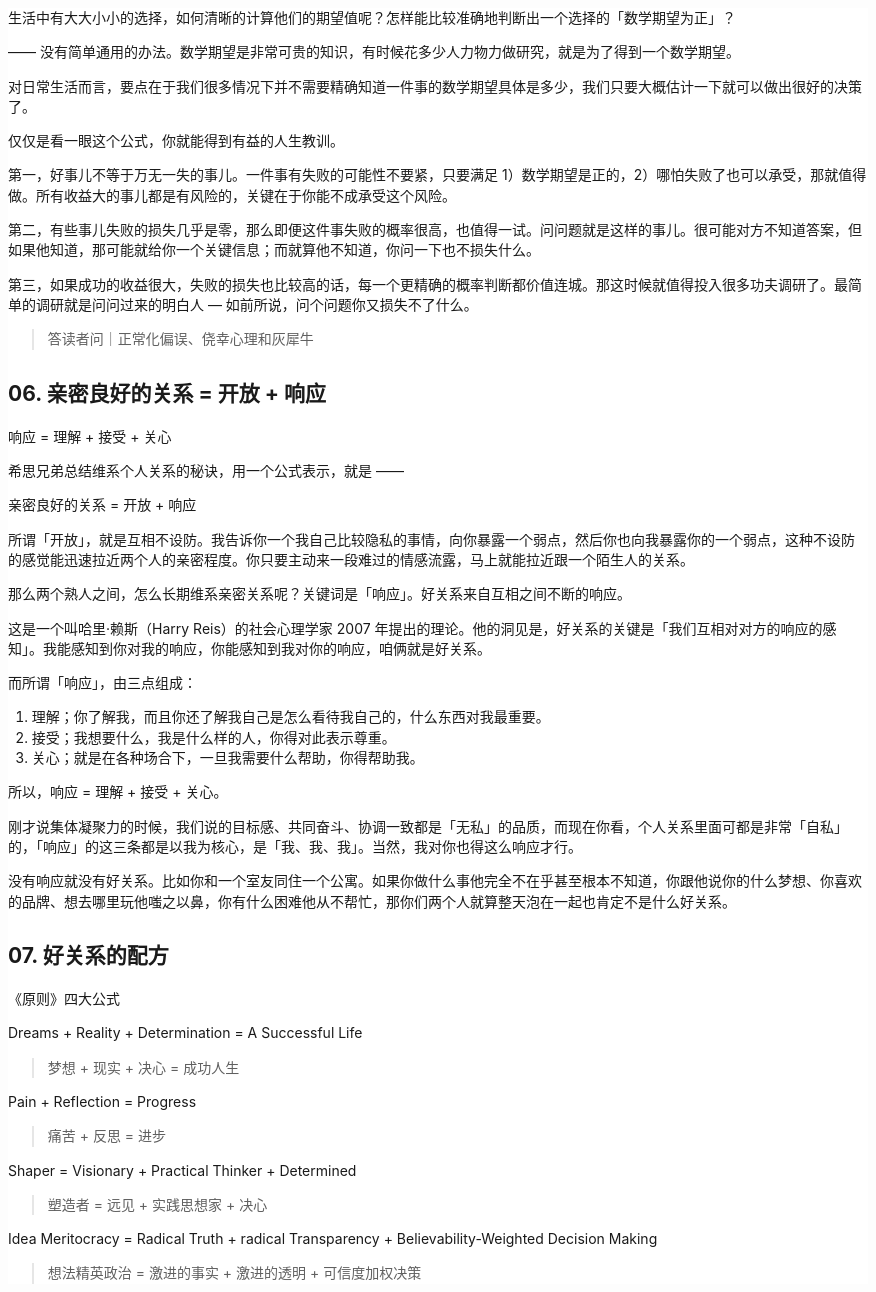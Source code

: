 生活中有大大小小的选择，如何清晰的计算他们的期望值呢？怎样能比较准确地判断出一个选择的「数学期望为正」？

—— 没有简单通用的办法。数学期望是非常可贵的知识，有时候花多少人力物力做研究，就是为了得到一个数学期望。

对日常生活而言，要点在于我们很多情况下并不需要精确知道一件事的数学期望具体是多少，我们只要大概估计一下就可以做出很好的决策了。

仅仅是看一眼这个公式，你就能得到有益的人生教训。

第一，好事儿不等于万无一失的事儿。一件事有失败的可能性不要紧，只要满足 1）数学期望是正的，2）哪怕失败了也可以承受，那就值得做。所有收益大的事儿都是有风险的，关键在于你能不成承受这个风险。

第二，有些事儿失败的损失几乎是零，那么即便这件事失败的概率很高，也值得一试。问问题就是这样的事儿。很可能对方不知道答案，但如果他知道，那可能就给你一个关键信息；而就算他不知道，你问一下也不损失什么。

第三，如果成功的收益很大，失败的损失也比较高的话，每一个更精确的概率判断都价值连城。那这时候就值得投入很多功夫调研了。最简单的调研就是问问过来的明白人 — 如前所说，问个问题你又损失不了什么。

> 答读者问｜正常化偏误、侥幸心理和灰犀牛

## 06. 亲密良好的关系 = 开放 + 响应

响应 = 理解 + 接受 + 关心

希思兄弟总结维系个人关系的秘诀，用一个公式表示，就是 —— 

亲密良好的关系 = 开放 + 响应

所谓「开放」，就是互相不设防。我告诉你一个我自己比较隐私的事情，向你暴露一个弱点，然后你也向我暴露你的一个弱点，这种不设防的感觉能迅速拉近两个人的亲密程度。你只要主动来一段难过的情感流露，马上就能拉近跟一个陌生人的关系。

那么两个熟人之间，怎么长期维系亲密关系呢？关键词是「响应」。好关系来自互相之间不断的响应。

这是一个叫哈里·赖斯（Harry Reis）的社会心理学家 2007 年提出的理论。他的洞见是，好关系的关键是「我们互相对对方的响应的感知」。我能感知到你对我的响应，你能感知到我对你的响应，咱俩就是好关系。

而所谓「响应」，由三点组成：

1. 理解；你了解我，而且你还了解我自己是怎么看待我自己的，什么东西对我最重要。
2. 接受；我想要什么，我是什么样的人，你得对此表示尊重。
3. 关心；就是在各种场合下，一旦我需要什么帮助，你得帮助我。

所以，响应 = 理解 + 接受 + 关心。

刚才说集体凝聚力的时候，我们说的目标感、共同奋斗、协调一致都是「无私」的品质，而现在你看，个人关系里面可都是非常「自私」的，「响应」的这三条都是以我为核心，是「我、我、我」。当然，我对你也得这么响应才行。

没有响应就没有好关系。比如你和一个室友同住一个公寓。如果你做什么事他完全不在乎甚至根本不知道，你跟他说你的什么梦想、你喜欢的品牌、想去哪里玩他嗤之以鼻，你有什么困难他从不帮忙，那你们两个人就算整天泡在一起也肯定不是什么好关系。

## 07. 好关系的配方

《原则》四大公式

Dreams + Reality + Determination = A Successful Life

> 梦想 + 现实 + 决心 = 成功人生

Pain + Reflection = Progress

> 痛苦 + 反思 = 进步

Shaper = Visionary + Practical Thinker + Determined

> 塑造者 = 远见 + 实践思想家 + 决心

Idea Meritocracy = Radical Truth + radical Transparency + Believability-Weighted Decision Making

> 想法精英政治 = 激进的事实 + 激进的透明 + 可信度加权决策




